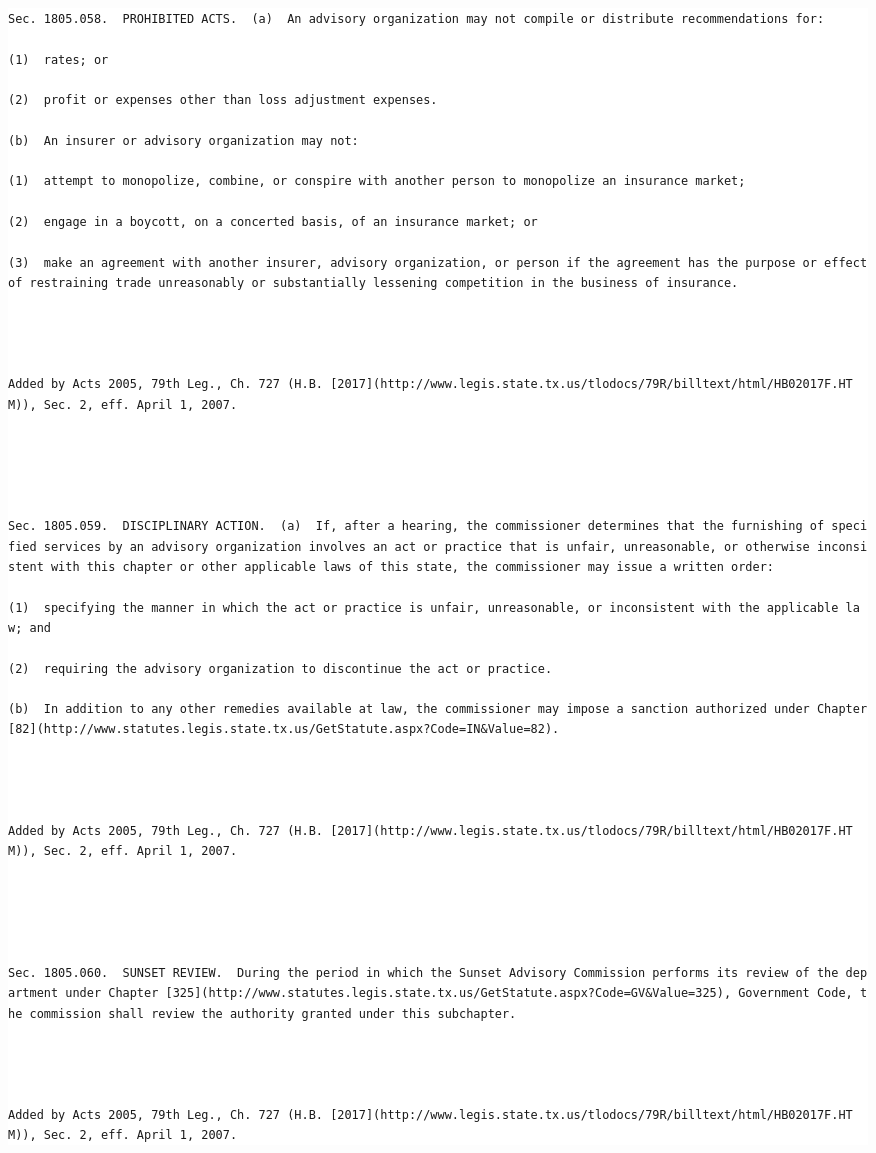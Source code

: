     
    
    
    
    Sec. 1805.058.  PROHIBITED ACTS.  (a)  An advisory organization may not compile or distribute recommendations for:
    
    (1)  rates; or
    
    (2)  profit or expenses other than loss adjustment expenses.
    
    (b)  An insurer or advisory organization may not:
    
    (1)  attempt to monopolize, combine, or conspire with another person to monopolize an insurance market;
    
    (2)  engage in a boycott, on a concerted basis, of an insurance market; or
    
    (3)  make an agreement with another insurer, advisory organization, or person if the agreement has the purpose or effect of restraining trade unreasonably or substantially lessening competition in the business of insurance.
    
    
    
    
    Added by Acts 2005, 79th Leg., Ch. 727 (H.B. [2017](http://www.legis.state.tx.us/tlodocs/79R/billtext/html/HB02017F.HTM)), Sec. 2, eff. April 1, 2007.
    
    
    
    
    
    Sec. 1805.059.  DISCIPLINARY ACTION.  (a)  If, after a hearing, the commissioner determines that the furnishing of specified services by an advisory organization involves an act or practice that is unfair, unreasonable, or otherwise inconsistent with this chapter or other applicable laws of this state, the commissioner may issue a written order:
    
    (1)  specifying the manner in which the act or practice is unfair, unreasonable, or inconsistent with the applicable law; and
    
    (2)  requiring the advisory organization to discontinue the act or practice.
    
    (b)  In addition to any other remedies available at law, the commissioner may impose a sanction authorized under Chapter [82](http://www.statutes.legis.state.tx.us/GetStatute.aspx?Code=IN&Value=82).
    
    
    
    
    Added by Acts 2005, 79th Leg., Ch. 727 (H.B. [2017](http://www.legis.state.tx.us/tlodocs/79R/billtext/html/HB02017F.HTM)), Sec. 2, eff. April 1, 2007.
    
    
    
    
    
    Sec. 1805.060.  SUNSET REVIEW.  During the period in which the Sunset Advisory Commission performs its review of the department under Chapter [325](http://www.statutes.legis.state.tx.us/GetStatute.aspx?Code=GV&Value=325), Government Code, the commission shall review the authority granted under this subchapter.
    
    
    
    
    Added by Acts 2005, 79th Leg., Ch. 727 (H.B. [2017](http://www.legis.state.tx.us/tlodocs/79R/billtext/html/HB02017F.HTM)), Sec. 2, eff. April 1, 2007.
    
    
    